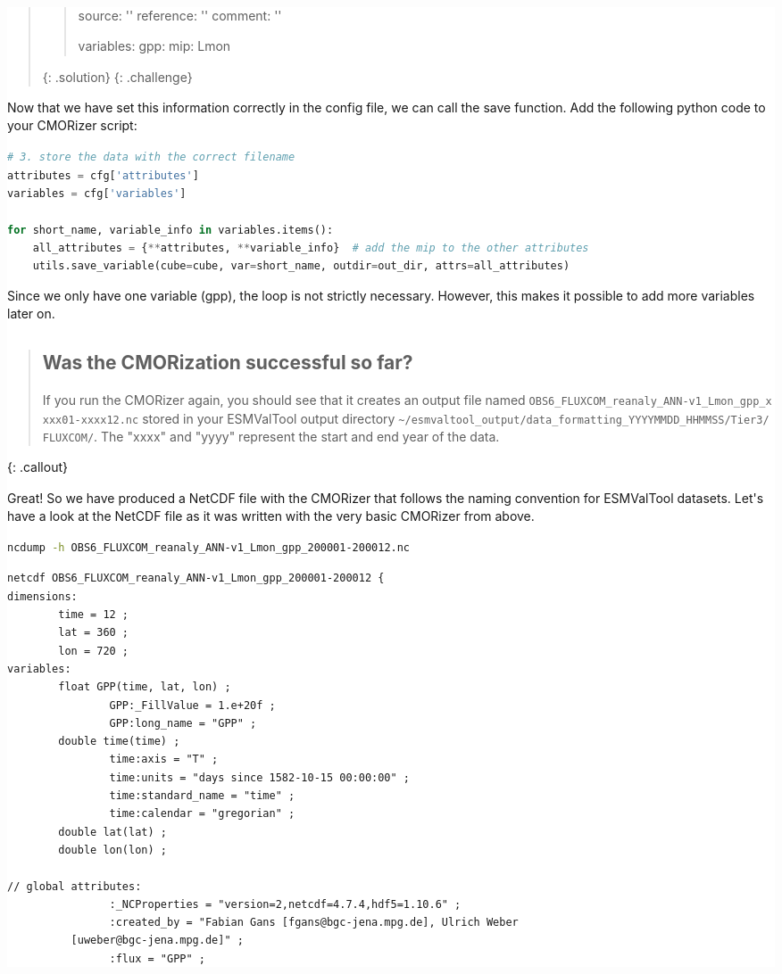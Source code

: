 > >   source: ''
> >   reference: ''
> >   comment: ''
> >
> > variables:
> >   gpp:
> >     mip: Lmon
> > ```
> >
> {: .solution}
{: .challenge}

Now that we have set this information correctly in the config file, we can call
the save function. Add the following python code to your CMORizer script:

```python
# 3. store the data with the correct filename
attributes = cfg['attributes']
variables = cfg['variables']

for short_name, variable_info in variables.items():
    all_attributes = {**attributes, **variable_info}  # add the mip to the other attributes
    utils.save_variable(cube=cube, var=short_name, outdir=out_dir, attrs=all_attributes)
```

Since we only have one variable (gpp), the loop is not strictly necessary.
However, this makes it possible to add more variables later on.

> ## Was the CMORization successful so far?
>
> If you run the CMORizer again, you should see that it creates an output file
> named ``OBS6_FLUXCOM_reanaly_ANN-v1_Lmon_gpp_xxxx01-xxxx12.nc`` stored in your
> ESMValTool output directory `~/esmvaltool_output/data_formatting_YYYYMMDD_HHMMSS/Tier3/FLUXCOM/`.
> The "xxxx" and "yyyy" represent the start and end year of the data.
>
{: .callout}

Great! So we have produced a NetCDF file with the CMORizer that follows the
naming convention for ESMValTool datasets. Let's have a look at the NetCDF file
as it was written with the very basic CMORizer from above.

```bash
ncdump -h OBS6_FLUXCOM_reanaly_ANN-v1_Lmon_gpp_200001-200012.nc
```

~~~
netcdf OBS6_FLUXCOM_reanaly_ANN-v1_Lmon_gpp_200001-200012 {
dimensions:
        time = 12 ;
        lat = 360 ;
        lon = 720 ;
variables:
        float GPP(time, lat, lon) ;
                GPP:_FillValue = 1.e+20f ;
                GPP:long_name = "GPP" ;
        double time(time) ;
                time:axis = "T" ;
                time:units = "days since 1582-10-15 00:00:00" ;
                time:standard_name = "time" ;
                time:calendar = "gregorian" ;
        double lat(lat) ;
        double lon(lon) ;

// global attributes:
                :_NCProperties = "version=2,netcdf=4.7.4,hdf5=1.10.6" ;
                :created_by = "Fabian Gans [fgans@bgc-jena.mpg.de], Ulrich Weber
		  [uweber@bgc-jena.mpg.de]" ;
                :flux = "GPP" ;
~~~